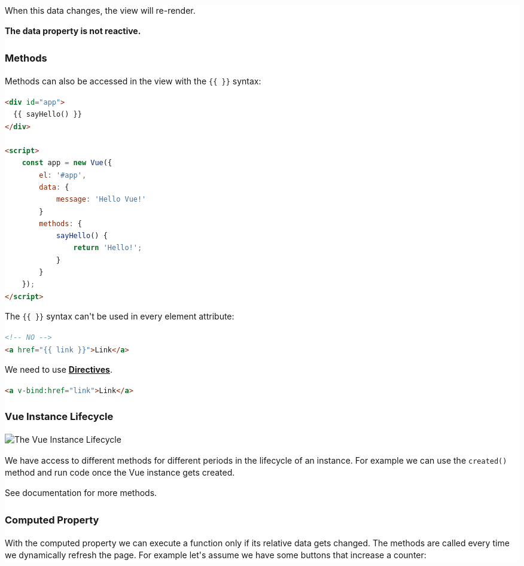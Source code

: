 When this data changes, the view will re-render.

**The data property is not reactive.**

### Methods

Methods can also be accessed in the view with the ``{{ }}`` syntax:

```html
<div id="app">
  {{ sayHello() }}
</div>

<script>
    const app = new Vue({
        el: '#app',
        data: {
            message: 'Hello Vue!'
        }
        methods: {
            sayHello() {
                return 'Hello!';
    	    }
    	}
    });
</script>
```

The ``{{ }}`` syntax can't be used in every element attribute:

```html
<!-- NO -->
<a href="{{ link }}">Link</a>
```

We need to use [**Directives**](#Directives).

```html
<a v-bind:href="link">Link</a>
```

### Vue Instance Lifecycle

![The Vue Instance Lifecycle](https://vuejs.org/images/lifecycle.png)

We have access to different methods for different periods in the lifecycle of an instance. For example we can use the ``created()`` method and run code once the Vue instance gets created.

See documentation for more methods.

### Computed Property

With the computed property we can execute a function only if its relative data gets changed. The methods are called every time we dynamically refresh the page. For example let's assume we have some buttons that increase a counter:
